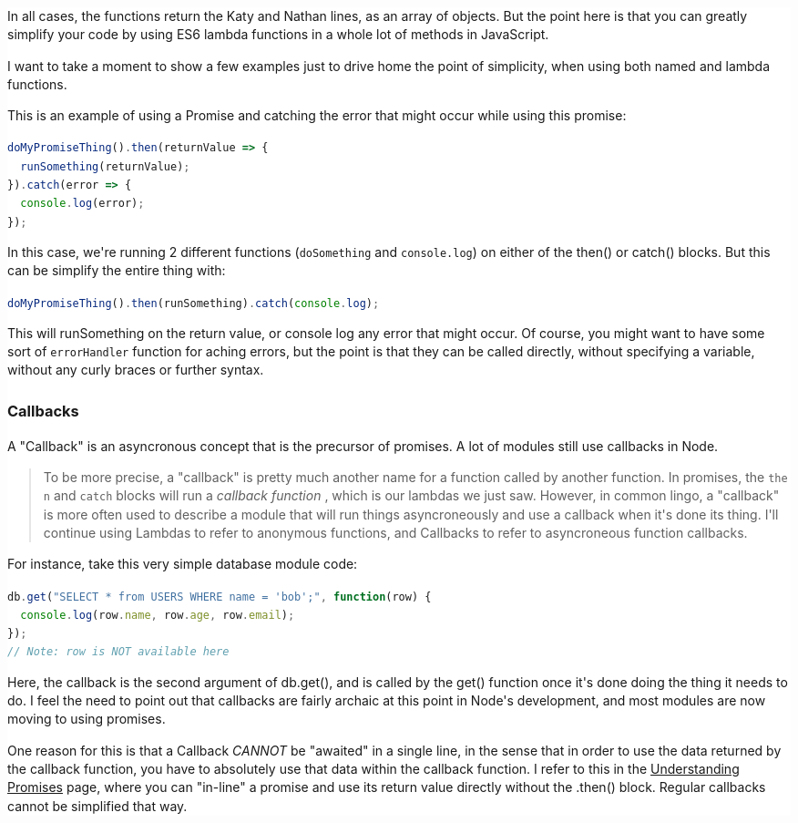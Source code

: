 In all cases, the functions return the Katy and Nathan lines, as an array of objects. But the point here is that you can greatly simplify your code by using ES6 lambda functions in a whole lot of methods in JavaScript. 

I want to take a moment to show a few examples just to drive home the point of simplicity, when using both named and lambda functions. 

This is an example of using a Promise and catching the error that might occur while using this promise: 

```javascript
doMyPromiseThing().then(returnValue => {
  runSomething(returnValue);
}).catch(error => {
  console.log(error);
});
```

In this case, we're running 2 different functions \(`doSomething` and `console.log`\) on either of the then\(\) or catch\(\) blocks. But this can be simplify the entire thing with: 

```javascript
doMyPromiseThing().then(runSomething).catch(console.log);
```

This will runSomething on the return value, or console log any error that might occur. Of course, you might want to have some sort of `errorHandler` function for aching errors, but the point is that they can be called directly, without specifying a variable, without any curly braces or further syntax. 

### Callbacks

A "Callback" is an asyncronous concept that is the precursor of promises. A lot of modules still use callbacks in Node. 

> To be more precise, a "callback" is pretty much another name for a function called by another function. In promises, the `then` and `catch` blocks will run a _callback function_ , which is our lambdas we just saw. However, in common lingo, a "callback" is more often used to describe a module that will run things asyncroneously and use a callback when it's done its thing. I'll continue using Lambdas to refer to anonymous functions, and Callbacks to refer to asyncroneous function callbacks.

For instance, take this very simple database module code:

```javascript
db.get("SELECT * from USERS WHERE name = 'bob';", function(row) {
  console.log(row.name, row.age, row.email);
});
// Note: row is NOT available here
```

Here, the callback is the second argument of db.get\(\), and is called by the get\(\) function once it's done doing the thing it needs to do. I feel the need to point out that callbacks are fairly archaic at this point in Node's development, and most modules are now moving to using promises. 

One reason for this is that a Callback _CANNOT_ be "awaited" in a single line, in the sense that in order to use the data returned by the callback function, you have to absolutely use that data within the callback function. I refer to this in the [Understanding Promises](promises.md#async-await) page, where you can "in-line" a promise and use its return value directly without the .then\(\) block. Regular callbacks cannot be simplified that way. 
